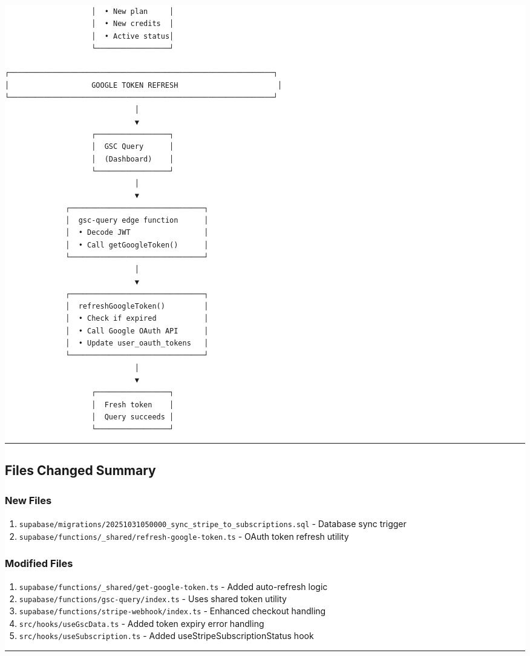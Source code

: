 ```
                    │  • New plan     │
                    │  • New credits  │
                    │  • Active status│
                    └─────────────────┘

┌─────────────────────────────────────────────────────────────┐
│                   GOOGLE TOKEN REFRESH                       │
└─────────────────────────────────────────────────────────────┘
                              │
                              ▼
                    ┌─────────────────┐
                    │  GSC Query      │
                    │  (Dashboard)    │
                    └─────────────────┘
                              │
                              ▼
              ┌───────────────────────────────┐
              │  gsc-query edge function      │
              │  • Decode JWT                 │
              │  • Call getGoogleToken()      │
              └───────────────────────────────┘
                              │
                              ▼
              ┌───────────────────────────────┐
              │  refreshGoogleToken()         │
              │  • Check if expired           │
              │  • Call Google OAuth API      │
              │  • Update user_oauth_tokens   │
              └───────────────────────────────┘
                              │
                              ▼
                    ┌─────────────────┐
                    │  Fresh token    │
                    │  Query succeeds │
                    └─────────────────┘
```

---

## Files Changed Summary

### New Files
1. `supabase/migrations/20251031050000_sync_stripe_to_subscriptions.sql` - Database sync trigger
2. `supabase/functions/_shared/refresh-google-token.ts` - OAuth token refresh utility

### Modified Files
1. `supabase/functions/_shared/get-google-token.ts` - Added auto-refresh logic
2. `supabase/functions/gsc-query/index.ts` - Uses shared token utility
3. `supabase/functions/stripe-webhook/index.ts` - Enhanced checkout handling
4. `src/hooks/useGscData.ts` - Added token expiry error handling
5. `src/hooks/useSubscription.ts` - Added useStripeSubscriptionStatus hook

---